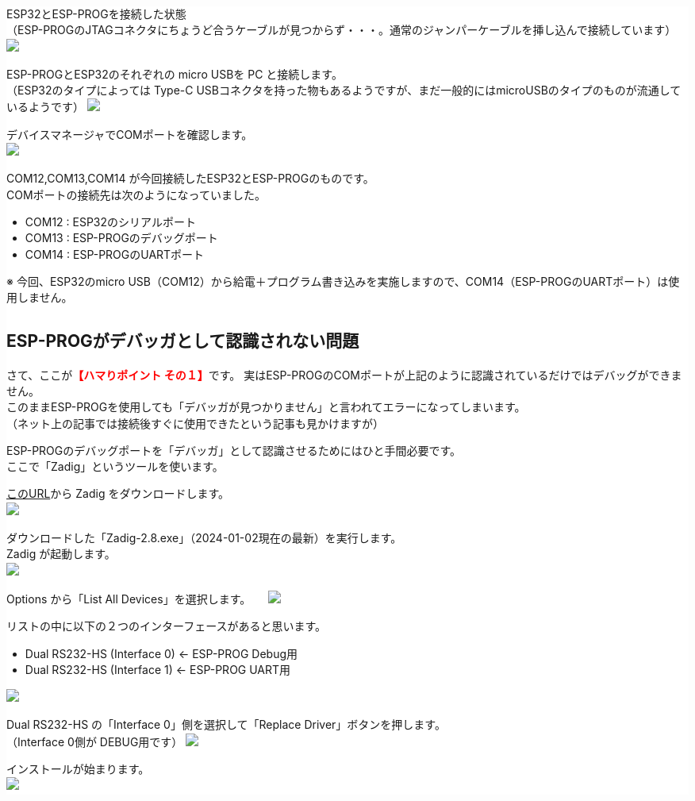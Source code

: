 ESP32とESP-PROGを接続した状態  
（ESP-PROGのJTAGコネクタにちょうど合うケーブルが見つからず・・・。通常のジャンパーケーブルを挿し込んで接続しています）
![](https://gyazo.com/2dee33e3cdab05b8fba7568fd21efc56.png)

ESP-PROGとESP32のそれぞれの micro USBを PC と接続します。  
（ESP32のタイプによっては Type-C USBコネクタを持った物もあるようですが、まだ一般的にはmicroUSBのタイプのものが流通しているようです）
![](https://gyazo.com/e03d036c893b5a895fe0602940d5a050.png)

デバイスマネージャでCOMポートを確認します。  
![](https://gyazo.com/11ff9c723bf880121868a85d5344bf6e.png)

COM12,COM13,COM14 が今回接続したESP32とESP-PROGのものです。  
COMポートの接続先は次のようになっていました。  
- COM12 : ESP32のシリアルポート
- COM13 : ESP-PROGのデバッグポート
- COM14 : ESP-PROGのUARTポート

※ 今回、ESP32のmicro USB（COM12）から給電＋プログラム書き込みを実施しますので、COM14（ESP-PROGのUARTポート）は使用しません。

## ESP-PROGがデバッガとして認識されない問題

さて、ここが<strong style="color:red;">【ハマりポイント その１】</strong>です。 
実はESP-PROGのCOMポートが上記のように認識されているだけではデバッグができません。  
このままESP-PROGを使用しても「デバッガが見つかりません」と言われてエラーになってしまいます。  
（ネット上の記事では接続後すぐに使用できたという記事も見かけますが）  

ESP-PROGのデバッグポートを「デバッガ」として認識させるためにはひと手間必要です。  
ここで「Zadig」というツールを使います。  

[このURL](https://zadig.akeo.ie/)から Zadig をダウンロードします。  
![](https://gyazo.com/2eba1b3a62aff4dcdf1b23ac77bcbdc1.png)

ダウンロードした「Zadig-2.8.exe」（2024-01-02現在の最新）を実行します。  
Zadig が起動します。  
![](https://gyazo.com/b430fc5b900a029b97fc5375d8177e5b.png)

Options から「List All Devices」を選択します。 　
![](https://gyazo.com/a127508290f4f88d9cfecdf334a00e35.png)

リストの中に以下の２つのインターフェースがあると思います。  
- Dual RS232-HS (Interface 0) ← ESP-PROG Debug用
- Dual RS232-HS (Interface 1) ← ESP-PROG UART用

![](https://gyazo.com/76b38a597db771a11ad797eae47b502a.png)

Dual RS232-HS の「Interface 0」側を選択して「Replace Driver」ボタンを押します。  
（Interface 0側が DEBUG用です）
![](https://gyazo.com/d86c8a36a9a18f9d2f3d69c89330b700.png)

インストールが始まります。  
![](https://gyazo.com/9a724c407ef2ad7411838e7d56998e60.png)
